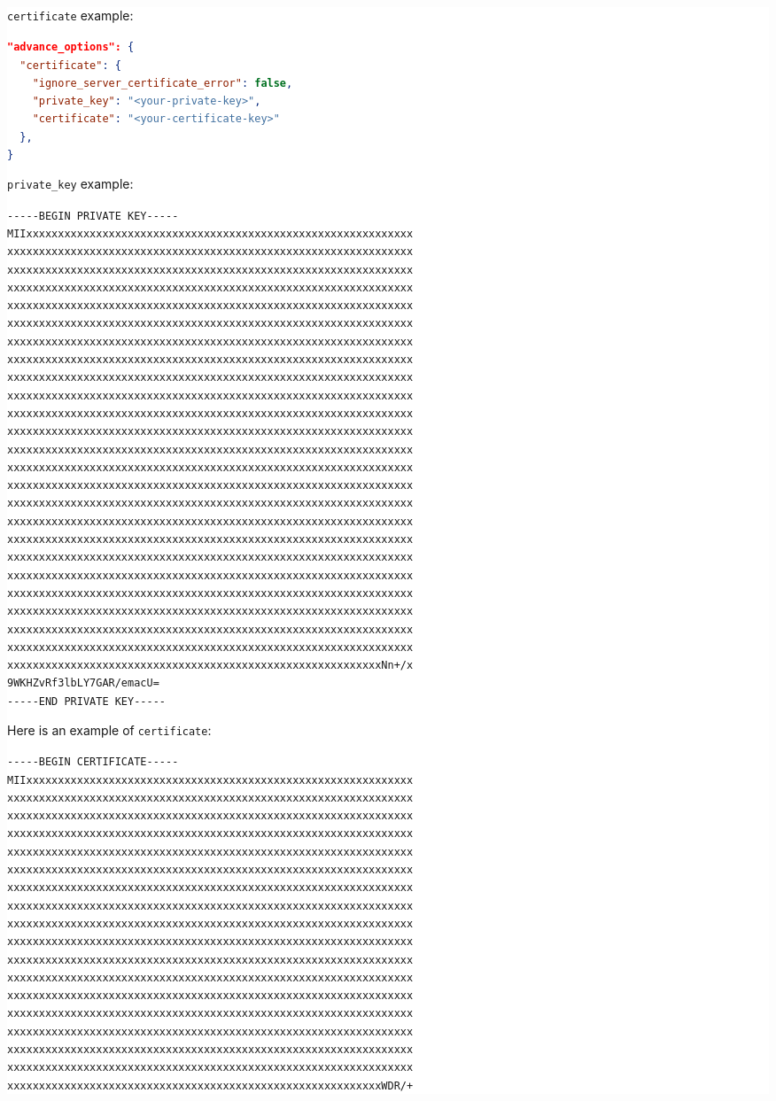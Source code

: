 `certificate` example:

```json
"advance_options": {
  "certificate": {
    "ignore_server_certificate_error": false,
    "private_key": "<your-private-key>",
    "certificate": "<your-certificate-key>"
  },
}
```

`private_key` example:

```txt
-----BEGIN PRIVATE KEY-----
MIIxxxxxxxxxxxxxxxxxxxxxxxxxxxxxxxxxxxxxxxxxxxxxxxxxxxxxxxxxxxxx
xxxxxxxxxxxxxxxxxxxxxxxxxxxxxxxxxxxxxxxxxxxxxxxxxxxxxxxxxxxxxxxx
xxxxxxxxxxxxxxxxxxxxxxxxxxxxxxxxxxxxxxxxxxxxxxxxxxxxxxxxxxxxxxxx
xxxxxxxxxxxxxxxxxxxxxxxxxxxxxxxxxxxxxxxxxxxxxxxxxxxxxxxxxxxxxxxx
xxxxxxxxxxxxxxxxxxxxxxxxxxxxxxxxxxxxxxxxxxxxxxxxxxxxxxxxxxxxxxxx
xxxxxxxxxxxxxxxxxxxxxxxxxxxxxxxxxxxxxxxxxxxxxxxxxxxxxxxxxxxxxxxx
xxxxxxxxxxxxxxxxxxxxxxxxxxxxxxxxxxxxxxxxxxxxxxxxxxxxxxxxxxxxxxxx
xxxxxxxxxxxxxxxxxxxxxxxxxxxxxxxxxxxxxxxxxxxxxxxxxxxxxxxxxxxxxxxx
xxxxxxxxxxxxxxxxxxxxxxxxxxxxxxxxxxxxxxxxxxxxxxxxxxxxxxxxxxxxxxxx
xxxxxxxxxxxxxxxxxxxxxxxxxxxxxxxxxxxxxxxxxxxxxxxxxxxxxxxxxxxxxxxx
xxxxxxxxxxxxxxxxxxxxxxxxxxxxxxxxxxxxxxxxxxxxxxxxxxxxxxxxxxxxxxxx
xxxxxxxxxxxxxxxxxxxxxxxxxxxxxxxxxxxxxxxxxxxxxxxxxxxxxxxxxxxxxxxx
xxxxxxxxxxxxxxxxxxxxxxxxxxxxxxxxxxxxxxxxxxxxxxxxxxxxxxxxxxxxxxxx
xxxxxxxxxxxxxxxxxxxxxxxxxxxxxxxxxxxxxxxxxxxxxxxxxxxxxxxxxxxxxxxx
xxxxxxxxxxxxxxxxxxxxxxxxxxxxxxxxxxxxxxxxxxxxxxxxxxxxxxxxxxxxxxxx
xxxxxxxxxxxxxxxxxxxxxxxxxxxxxxxxxxxxxxxxxxxxxxxxxxxxxxxxxxxxxxxx
xxxxxxxxxxxxxxxxxxxxxxxxxxxxxxxxxxxxxxxxxxxxxxxxxxxxxxxxxxxxxxxx
xxxxxxxxxxxxxxxxxxxxxxxxxxxxxxxxxxxxxxxxxxxxxxxxxxxxxxxxxxxxxxxx
xxxxxxxxxxxxxxxxxxxxxxxxxxxxxxxxxxxxxxxxxxxxxxxxxxxxxxxxxxxxxxxx
xxxxxxxxxxxxxxxxxxxxxxxxxxxxxxxxxxxxxxxxxxxxxxxxxxxxxxxxxxxxxxxx
xxxxxxxxxxxxxxxxxxxxxxxxxxxxxxxxxxxxxxxxxxxxxxxxxxxxxxxxxxxxxxxx
xxxxxxxxxxxxxxxxxxxxxxxxxxxxxxxxxxxxxxxxxxxxxxxxxxxxxxxxxxxxxxxx
xxxxxxxxxxxxxxxxxxxxxxxxxxxxxxxxxxxxxxxxxxxxxxxxxxxxxxxxxxxxxxxx
xxxxxxxxxxxxxxxxxxxxxxxxxxxxxxxxxxxxxxxxxxxxxxxxxxxxxxxxxxxxxxxx
xxxxxxxxxxxxxxxxxxxxxxxxxxxxxxxxxxxxxxxxxxxxxxxxxxxxxxxxxxxNn+/x
9WKHZvRf3lbLY7GAR/emacU=
-----END PRIVATE KEY-----
```

Here is an example of `certificate`:

```txt
-----BEGIN CERTIFICATE-----
MIIxxxxxxxxxxxxxxxxxxxxxxxxxxxxxxxxxxxxxxxxxxxxxxxxxxxxxxxxxxxxx
xxxxxxxxxxxxxxxxxxxxxxxxxxxxxxxxxxxxxxxxxxxxxxxxxxxxxxxxxxxxxxxx
xxxxxxxxxxxxxxxxxxxxxxxxxxxxxxxxxxxxxxxxxxxxxxxxxxxxxxxxxxxxxxxx
xxxxxxxxxxxxxxxxxxxxxxxxxxxxxxxxxxxxxxxxxxxxxxxxxxxxxxxxxxxxxxxx
xxxxxxxxxxxxxxxxxxxxxxxxxxxxxxxxxxxxxxxxxxxxxxxxxxxxxxxxxxxxxxxx
xxxxxxxxxxxxxxxxxxxxxxxxxxxxxxxxxxxxxxxxxxxxxxxxxxxxxxxxxxxxxxxx
xxxxxxxxxxxxxxxxxxxxxxxxxxxxxxxxxxxxxxxxxxxxxxxxxxxxxxxxxxxxxxxx
xxxxxxxxxxxxxxxxxxxxxxxxxxxxxxxxxxxxxxxxxxxxxxxxxxxxxxxxxxxxxxxx
xxxxxxxxxxxxxxxxxxxxxxxxxxxxxxxxxxxxxxxxxxxxxxxxxxxxxxxxxxxxxxxx
xxxxxxxxxxxxxxxxxxxxxxxxxxxxxxxxxxxxxxxxxxxxxxxxxxxxxxxxxxxxxxxx
xxxxxxxxxxxxxxxxxxxxxxxxxxxxxxxxxxxxxxxxxxxxxxxxxxxxxxxxxxxxxxxx
xxxxxxxxxxxxxxxxxxxxxxxxxxxxxxxxxxxxxxxxxxxxxxxxxxxxxxxxxxxxxxxx
xxxxxxxxxxxxxxxxxxxxxxxxxxxxxxxxxxxxxxxxxxxxxxxxxxxxxxxxxxxxxxxx
xxxxxxxxxxxxxxxxxxxxxxxxxxxxxxxxxxxxxxxxxxxxxxxxxxxxxxxxxxxxxxxx
xxxxxxxxxxxxxxxxxxxxxxxxxxxxxxxxxxxxxxxxxxxxxxxxxxxxxxxxxxxxxxxx
xxxxxxxxxxxxxxxxxxxxxxxxxxxxxxxxxxxxxxxxxxxxxxxxxxxxxxxxxxxxxxxx
xxxxxxxxxxxxxxxxxxxxxxxxxxxxxxxxxxxxxxxxxxxxxxxxxxxxxxxxxxxxxxxx
xxxxxxxxxxxxxxxxxxxxxxxxxxxxxxxxxxxxxxxxxxxxxxxxxxxxxxxxxxxWDR/+
```